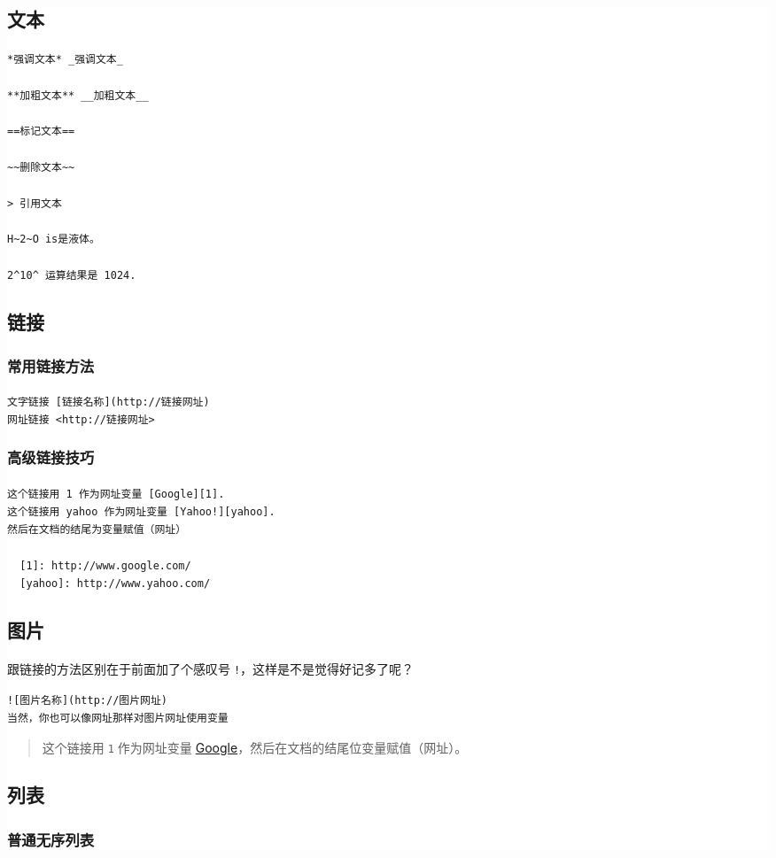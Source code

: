## 文本

```
*强调文本* _强调文本_

**加粗文本** __加粗文本__

==标记文本==

~~删除文本~~

> 引用文本

H~2~O is是液体。

2^10^ 运算结果是 1024.
```

## 链接

### 常用链接方法

```
文字链接 [链接名称](http://链接网址)
网址链接 <http://链接网址>
```

### 高级链接技巧

```
这个链接用 1 作为网址变量 [Google][1].
这个链接用 yahoo 作为网址变量 [Yahoo!][yahoo].
然后在文档的结尾为变量赋值（网址）

  [1]: http://www.google.com/
  [yahoo]: http://www.yahoo.com/
```

## 图片

跟链接的方法区别在于前面加了个感叹号 `!`，这样是不是觉得好记多了呢？

```
![图片名称](http://图片网址)
当然，你也可以像网址那样对图片网址使用变量
```

> 这个链接用 `1` 作为网址变量 [Google][1]，然后在文档的结尾位变量赋值（网址）。

[1]: http://www.google.com/logo.png

## 列表

### 普通无序列表


[^2]: 注脚的解释
[1]: http://meta.math.stackexchange.com/questions/5020/mathjax-basic-tutorial-and-quick-reference
[2]: https://mermaidjs.github.io/
[3]: https://mermaidjs.github.io/
[4]: http://adrai.github.io/flowchart.js/